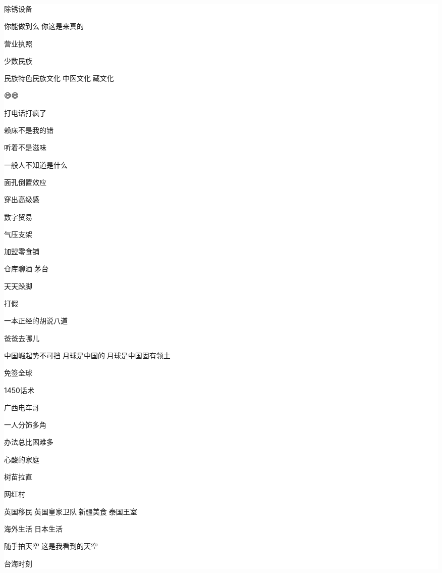 除锈设备

你能做到么 你这是来真的 

营业执照

少数民族

民族特色民族文化 中医文化 藏文化

😄😄

打电话打疯了

赖床不是我的错

听着不是滋味

一般人不知道是什么

面孔倒置效应

穿出高级感

数字贸易

气压支架

加盟零食铺

仓库聊酒 茅台

天天跺脚

打假

一本正经的胡说八道

爸爸去哪儿

中国崛起势不可挡 月球是中国的 月球是中国固有领土

免签全球

1450话术

广西电车哥

一人分饰多角

办法总比困难多

心酸的家庭

树苗拉直

网红村

英国移民 英国皇家卫队 新疆美食 泰国王室

海外生活 日本生活

随手拍天空 这是我看到的天空

台海时刻
